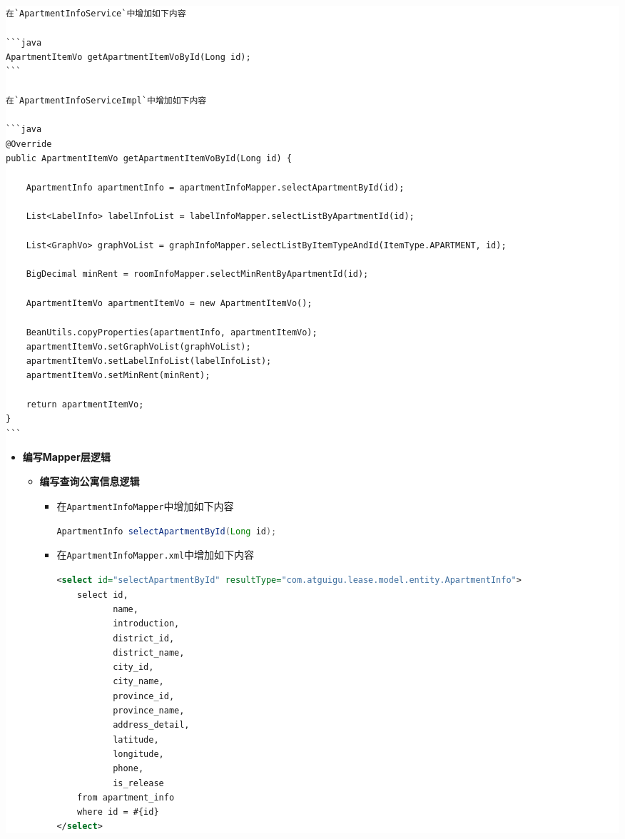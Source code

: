     在`ApartmentInfoService`中增加如下内容

    ```java
    ApartmentItemVo getApartmentItemVoById(Long id);
    ```

    在`ApartmentInfoServiceImpl`中增加如下内容

    ```java
    @Override
    public ApartmentItemVo getApartmentItemVoById(Long id) {
    
        ApartmentInfo apartmentInfo = apartmentInfoMapper.selectApartmentById(id);
    
        List<LabelInfo> labelInfoList = labelInfoMapper.selectListByApartmentId(id);
    
        List<GraphVo> graphVoList = graphInfoMapper.selectListByItemTypeAndId(ItemType.APARTMENT, id);
    
        BigDecimal minRent = roomInfoMapper.selectMinRentByApartmentId(id);
    
        ApartmentItemVo apartmentItemVo = new ApartmentItemVo();
    
        BeanUtils.copyProperties(apartmentInfo, apartmentItemVo);
        apartmentItemVo.setGraphVoList(graphVoList);
        apartmentItemVo.setLabelInfoList(labelInfoList);
        apartmentItemVo.setMinRent(minRent);
    
        return apartmentItemVo;
    }
    ```

  - **编写Mapper层逻辑**

    - **编写查询公寓信息逻辑**

      - 在`ApartmentInfoMapper`中增加如下内容

        ```java
        ApartmentInfo selectApartmentById(Long id);
        ```

      - 在`ApartmentInfoMapper.xml`中增加如下内容

        ```xml
        <select id="selectApartmentById" resultType="com.atguigu.lease.model.entity.ApartmentInfo">
            select id,
                   name,
                   introduction,
                   district_id,
                   district_name,
                   city_id,
                   city_name,
                   province_id,
                   province_name,
                   address_detail,
                   latitude,
                   longitude,
                   phone,
                   is_release
            from apartment_info
            where id = #{id}
        </select>
        ```
